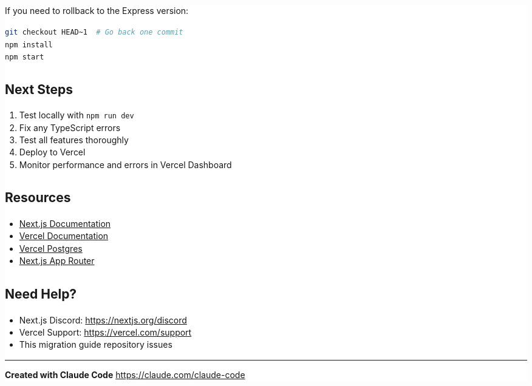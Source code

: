 If you need to rollback to the Express version:
```bash
git checkout HEAD~1  # Go back one commit
npm install
npm start
```

## Next Steps

1. Test locally with `npm run dev`
2. Fix any TypeScript errors
3. Test all features thoroughly
4. Deploy to Vercel
5. Monitor performance and errors in Vercel Dashboard

## Resources

- [Next.js Documentation](https://nextjs.org/docs)
- [Vercel Documentation](https://vercel.com/docs)
- [Vercel Postgres](https://vercel.com/docs/storage/vercel-postgres)
- [Next.js App Router](https://nextjs.org/docs/app)

## Need Help?

- Next.js Discord: https://nextjs.org/discord
- Vercel Support: https://vercel.com/support
- This migration guide repository issues

---

**Created with Claude Code**
https://claude.com/claude-code
